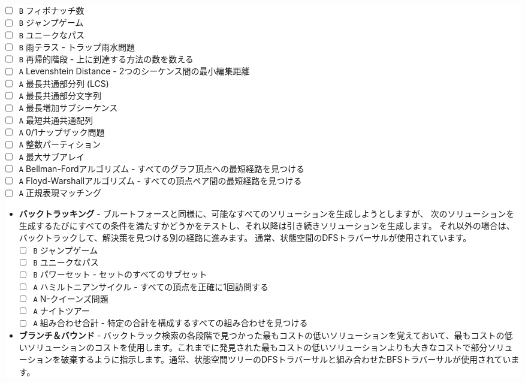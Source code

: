   - [ ] `B` フィボナッチ数
  - [ ] `B` ジャンプゲーム
  - [ ] `B` ユニークなパス
  - [ ] `B` 雨テラス - トラップ雨水問題
  - [ ] `B` 再帰的階段 - 上に到達する方法の数を数える
  - [ ] `A` Levenshtein Distance - 2つのシーケンス間の最小編集距離
  - [ ] `A` 最長共通部分列 (LCS)
  - [ ] `A` 最長共通部分文字列
  - [ ] `A` 最長増加サブシーケンス
  - [ ] `A` 最短共通共通配列
  - [ ] `A` 0/1ナップザック問題
  - [ ] `A` 整数パーティション
  - [ ] `A` 最大サブアレイ
  - [ ] `A` Bellman-Fordアルゴリズム - すべてのグラフ頂点への最短経路を見つける
  - [ ] `A` Floyd-Warshallアルゴリズム - すべての頂点ペア間の最短経路を見つける
  - [ ] `A` 正規表現マッチング
- **バックトラッキング** - ブルートフォースと同様に、可能なすべてのソリューションを生成しようとしますが、 次のソリューションを生成するたびにすべての条件を満たすかどうかをテストし、それ以降は引き続きソリューションを生成します。 それ以外の場合は、バックトラックして、解決策を見つける別の経路に進みます。 通常、状態空間のDFSトラバーサルが使用されています。
  - [ ] `B` ジャンプゲーム
  - [ ] `B` ユニークなパス
  - [ ] `B` パワーセット - セットのすべてのサブセット
  - [ ] `A` ハミルトニアンサイクル - すべての頂点を正確に1回訪問する
  - [ ] `A` N-クイーンズ問題
  - [ ] `A` ナイトツアー
  - [ ] `A` 組み合わせ合計 - 特定の合計を構成するすべての組み合わせを見つける
- **ブランチ＆バウンド** - バックトラック検索の各段階で見つかった最もコストの低いソリューションを覚えておいて、最もコストの低いソリューションのコストを使用します。これまでに発見された最もコストの低いソリューションよりも大きなコストで部分ソリューションを破棄するように指示します。通常、状態空間ツリーのDFSトラバーサルと組み合わせたBFSトラバーサルが使用されています。
